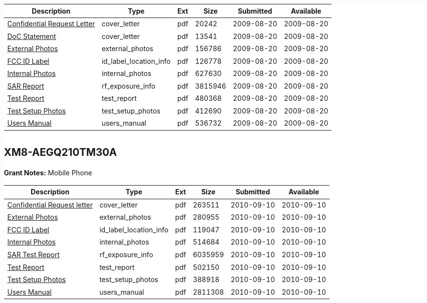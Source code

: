 | Description | Type | Ext | Size | Submitted | Available |
| ----------- | ---- | --- | ---- | --------- | --------- |
| [Confidential Request Letter](XM8-AEGQ209TM20/b3784f13047c43516580d731e39a40ab/1156887.pdf) | cover_letter | pdf | 20242 | 2009-08-20 | 2009-08-20 |
| [DoC Statement](XM8-AEGQ209TM20/b3784f13047c43516580d731e39a40ab/1156888.pdf) | cover_letter | pdf | 13541 | 2009-08-20 | 2009-08-20 |
| [External Photos](XM8-AEGQ209TM20/b3784f13047c43516580d731e39a40ab/1156889.pdf) | external_photos | pdf | 156786 | 2009-08-20 | 2009-08-20 |
| [FCC ID Label](XM8-AEGQ209TM20/b3784f13047c43516580d731e39a40ab/1156890.pdf) | id_label_location_info | pdf | 126778 | 2009-08-20 | 2009-08-20 |
| [Internal Photos](XM8-AEGQ209TM20/b3784f13047c43516580d731e39a40ab/1156891.pdf) | internal_photos | pdf | 627630 | 2009-08-20 | 2009-08-20 |
| [SAR Report](XM8-AEGQ209TM20/b3784f13047c43516580d731e39a40ab/1156894.pdf) | rf_exposure_info | pdf | 3815946 | 2009-08-20 | 2009-08-20 |
| [Test Report](XM8-AEGQ209TM20/b3784f13047c43516580d731e39a40ab/1156896.pdf) | test_report | pdf | 480368 | 2009-08-20 | 2009-08-20 |
| [Test Setup Photos](XM8-AEGQ209TM20/b3784f13047c43516580d731e39a40ab/1156897.pdf) | test_setup_photos | pdf | 412690 | 2009-08-20 | 2009-08-20 |
| [Users Manual](XM8-AEGQ209TM20/b3784f13047c43516580d731e39a40ab/1156898.pdf) | users_manual | pdf | 536732 | 2009-08-20 | 2009-08-20 |
## XM8-AEGQ210TM30A
**Grant Notes:** Mobile Phone

| Description | Type | Ext | Size | Submitted | Available |
| ----------- | ---- | --- | ---- | --------- | --------- |
| [Confidential Request letter](XM8-AEGQ210TM30A/6203bdeba5ecf2cb7310baaa82c44f5d/1341441.pdf) | cover_letter | pdf | 263511 | 2010-09-10 | 2010-09-10 |
| [External Photos](XM8-AEGQ210TM30A/6203bdeba5ecf2cb7310baaa82c44f5d/1341442.pdf) | external_photos | pdf | 280955 | 2010-09-10 | 2010-09-10 |
| [FCC ID Label](XM8-AEGQ210TM30A/6203bdeba5ecf2cb7310baaa82c44f5d/1341443.pdf) | id_label_location_info | pdf | 119047 | 2010-09-10 | 2010-09-10 |
| [Internal Photos](XM8-AEGQ210TM30A/6203bdeba5ecf2cb7310baaa82c44f5d/1341444.pdf) | internal_photos | pdf | 514684 | 2010-09-10 | 2010-09-10 |
| [SAR Test Report](XM8-AEGQ210TM30A/6203bdeba5ecf2cb7310baaa82c44f5d/1341447.pdf) | rf_exposure_info | pdf | 6035959 | 2010-09-10 | 2010-09-10 |
| [Test Report](XM8-AEGQ210TM30A/6203bdeba5ecf2cb7310baaa82c44f5d/1341449.pdf) | test_report | pdf | 502150 | 2010-09-10 | 2010-09-10 |
| [Test Setup Photos](XM8-AEGQ210TM30A/6203bdeba5ecf2cb7310baaa82c44f5d/1341450.pdf) | test_setup_photos | pdf | 388918 | 2010-09-10 | 2010-09-10 |
| [Users Manual](XM8-AEGQ210TM30A/6203bdeba5ecf2cb7310baaa82c44f5d/1341451.pdf) | users_manual | pdf | 2811308 | 2010-09-10 | 2010-09-10 |
